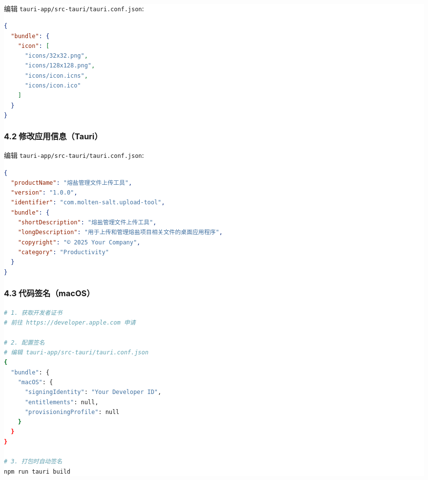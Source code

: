 编辑 `tauri-app/src-tauri/tauri.conf.json`:

```json
{
  "bundle": {
    "icon": [
      "icons/32x32.png",
      "icons/128x128.png",
      "icons/icon.icns",
      "icons/icon.ico"
    ]
  }
}
```

### 4.2 修改应用信息（Tauri）

编辑 `tauri-app/src-tauri/tauri.conf.json`:

```json
{
  "productName": "熔盐管理文件上传工具",
  "version": "1.0.0",
  "identifier": "com.molten-salt.upload-tool",
  "bundle": {
    "shortDescription": "熔盐管理文件上传工具",
    "longDescription": "用于上传和管理熔盐项目相关文件的桌面应用程序",
    "copyright": "© 2025 Your Company",
    "category": "Productivity"
  }
}
```

### 4.3 代码签名（macOS）

```bash
# 1. 获取开发者证书
# 前往 https://developer.apple.com 申请

# 2. 配置签名
# 编辑 tauri-app/src-tauri/tauri.conf.json
{
  "bundle": {
    "macOS": {
      "signingIdentity": "Your Developer ID",
      "entitlements": null,
      "provisioningProfile": null
    }
  }
}

# 3. 打包时自动签名
npm run tauri build
```
